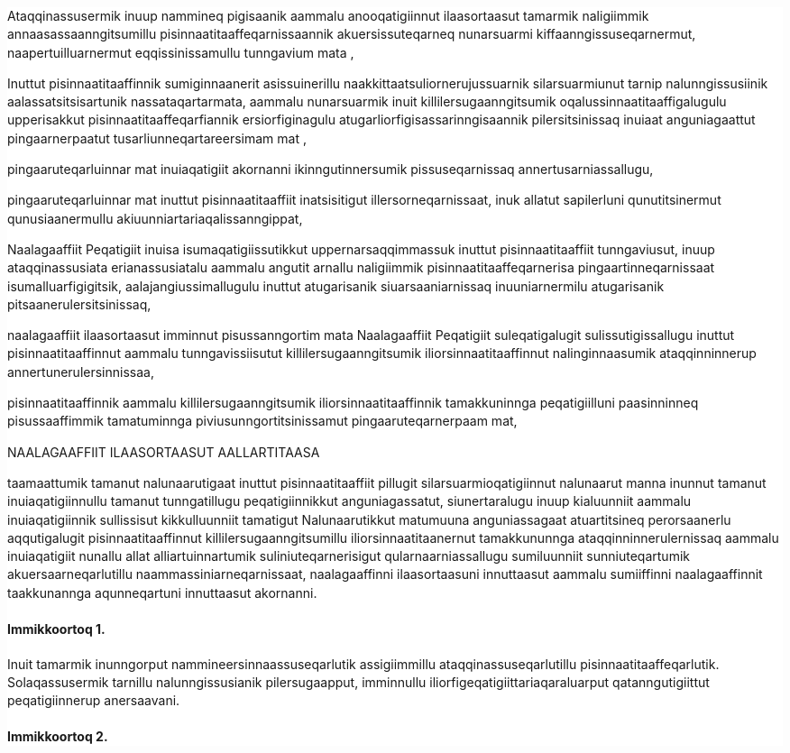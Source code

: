   Ataqqinassusermik inuup nammineq pigisaanik aammalu anooqatigiinnut ilaasortaasut tamarmik naligiimmik annaasassaanngitsumillu pisinnaatitaaffeqarnissaannik akuersissuteqarneq nunarsuarmi kiffaanngissuseqarnermut, naapertuilluarnermut eqqissinissamullu tunngavium mata  ,
 </p>
 <p>
  Inuttut pisinnaatitaaffinnik sumiginnaanerit asissuinerillu naakkittaatsuliornerujussuarnik silarsuarmiunut tarnip nalunngissusiinik aalassatsitsisartunik nassataqartarmata, aammalu nunarsuarmik inuit killilersugaanngitsumik oqalussinnaatitaaffigalugulu upperisakkut pisinnaatitaaffeqarfiannik ersiorfiginagulu atugarliorfigisassarinngisaannik pilersitsinissaq inuiaat anguniagaattut pingaarnerpaatut tusarliunneqartareersimam mat  ,
 </p>
 <p>
  pingaaruteqarluinnar mat  inuiaqatigiit akornanni ikinngutinnersumik pissuseqarnissaq annertusarniassallugu,
 </p>
 <p>
  pingaaruteqarluinnar mat  inuttut pisinnaatitaaffiit inatsisitigut illersorneqarnissaat, inuk allatut sapilerluni qunutitsinermut qunusiaanermullu akiuunniartariaqalissanngippat,
 </p>
 <p>
  Naalagaaffiit Peqatigiit inuisa isumaqatigiissutikkut uppernarsaqqimmassuk inuttut pisinnaatitaaffiit tunngaviusut, inuup ataqqinassusiata erianassusiatalu aammalu angutit arnallu naligiimmik pisinnaatitaaffeqarnerisa pingaartinneqarnissaat isumalluarfigigitsik, aalajangiussimallugulu inuttut atugarisanik siuarsaaniarnissaq inuuniarnermilu atugarisanik pitsaanerulersitsinissaq,
 </p>
 <p>
  naalagaaffiit ilaasortaasut imminnut pisussanngortim mata  Naalagaaffiit Peqatigiit suleqatigalugit sulissutigissallugu inuttut pisinnaatitaaffinnut aammalu tunngavissiisutut killilersugaanngitsumik iliorsinnaatitaaffinnut nalinginnaasumik ataqqinninnerup annertunerulersinnissaa,
 </p>
 <p>
  pisinnaatitaaffinnik aammalu killilersugaanngitsumik iliorsinnaatitaaffinnik tamakkuninnga peqatigiilluni paasinninneq pisussaaffimmik tamatuminnga piviusunngortitsinissamut pingaaruteqarnerpaam mat,
 </p>
 <p>
  NAALAGAAFFIIT ILAASORTAASUT AALLARTITAASA
 </p>
 <p>
  taamaattumik tamanut nalunaarutigaat inuttut pisinnaatitaaffiit pillugit silarsuarmioqatigiinnut nalunaarut manna inunnut tamanut inuiaqatigiinnullu tamanut tunngatillugu peqatigiinnikkut anguniagassatut, siunertaralugu inuup kialuunniit aammalu inuiaqatigiinnik sullissisut kikkulluunniit tamatigut Nalunaarutikkut matumuuna anguniassagaat atuartitsineq perorsaanerlu aqqutigalugit pisinnaatitaaffinnut killilersugaanngitsumillu iliorsinnaatitaanernut tamakkununnga ataqqinninnerulernissaq aammalu inuiaqatigiit nunallu allat alliartuinnartumik suliniuteqarnerisigut qularnaarniassallugu sumiluunniit sunniuteqartumik akuersaarneqarlutillu naammassiniarneqarnissaat, naalagaaffinni ilaasortaasuni innuttaasut aammalu sumiiffinni naalagaaffinnit taakkunannga aqunneqartuni innuttaasut akornanni.
 </p>
 <h4>
  Immikkoortoq 1.
 </h4>
 <p>
  Inuit tamarmik inunngorput nammineersinnaassuseqarlutik assigiimmillu ataqqinassuseqarlutillu pisinnaatitaaffeqarlutik. Solaqassusermik tarnillu nalunngissusianik pilersugaapput, imminnullu iliorfigeqatigiittariaqaraluarput qatanngutigiittut peqatigiinnerup anersaavani.
 </p>
 <h4>
  Immikkoortoq 2.
 </h4>
 <p>